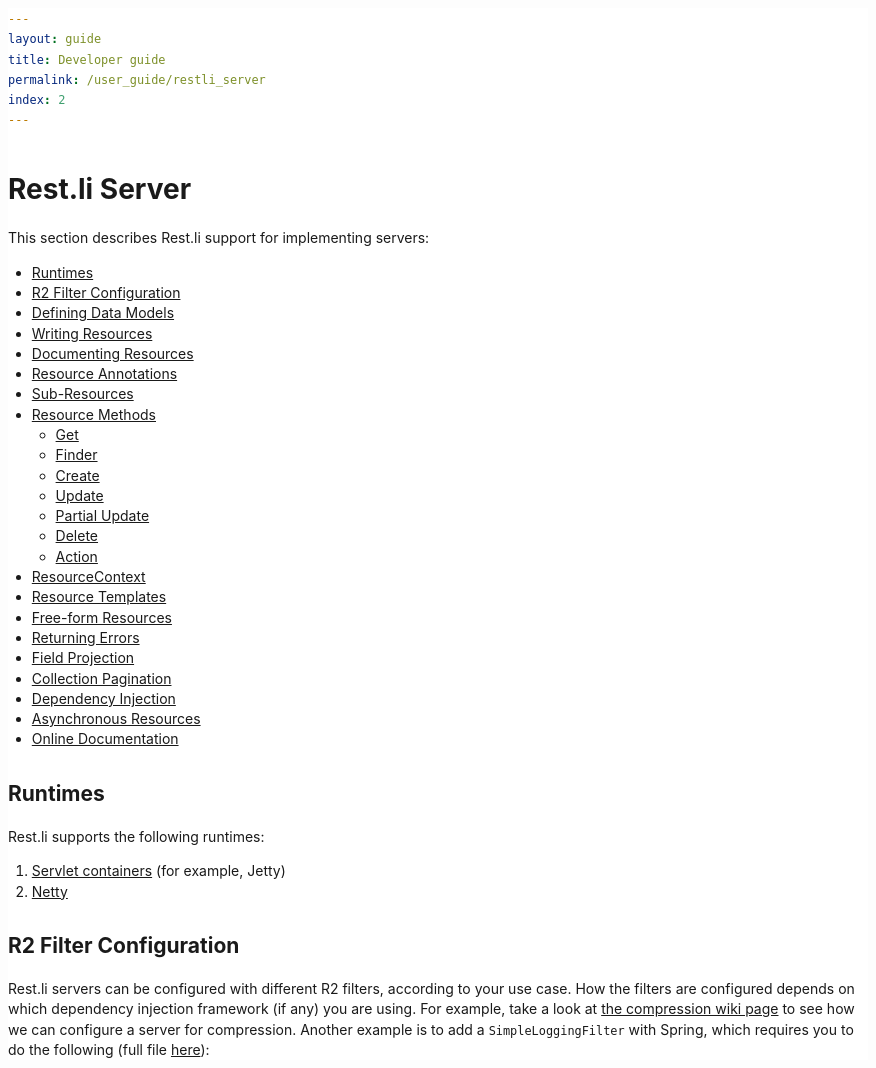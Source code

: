 ```yaml
---
layout: guide
title: Developer guide
permalink: /user_guide/restli_server
index: 2
---
```


# Rest.li Server

This section describes Rest.li support for implementing servers:

-   [Runtimes](#runtimes)
-   [R2 Filter Configuration](#r2-filter-configuration)
-   [Defining Data Models](#defining-data-models)
-   [Writing Resources](#writing-resources)
-   [Documenting Resources](#documenting-resources)
-   [Resource Annotations](#resource-annotations)
-   [Sub-Resources](#sub-resources)
-   [Resource Methods](#resource-methods)
    -  [Get](#get)
    -  [Finder](#finder)
    -  [Create](#create)
    -  [Update](#update)
    -  [Partial Update](#partial_update)
    -  [Delete](#partial_update)
    -  [Action](#action)
-   [ResourceContext](#resourcecontext)
-   [Resource Templates](#resource-templates)
-   [Free-form Resources](#free-form-resources)
-   [Returning Errors](#returning-errors)
-   [Field Projection](#field-projection)
-   [Collection Pagination](#collection-pagination)
-   [Dependency Injection](#dependency-injection)
-   [Asynchronous Resources](#asynchronous-resources)
-   [Online Documentation](#online-documentation)

## Runtimes

Rest.li supports the following runtimes:

1.  [Servlet
    containers](Rest.li-with-Servlet-Containers)
    (for example, Jetty)
2.  [Netty](Rest.li-with-Netty)

## R2 Filter Configuration

Rest.li servers can be configured with different R2 filters, according
to your use case. How the filters are configured depends on which
dependency injection framework (if any) you are using. For example, take
a look at
<a href="Compression">the
compression wiki page</a> to see how we can configure a server for
compression. Another example is to add a
`SimpleLoggingFilter` with Spring, which requires you to do
the following (full file
<a href="https://github.com/linkedin/rest.li/blob/master/examples/spring-server/server/src/main/webapp/WEB-INF/beans.xml">here</a>):
